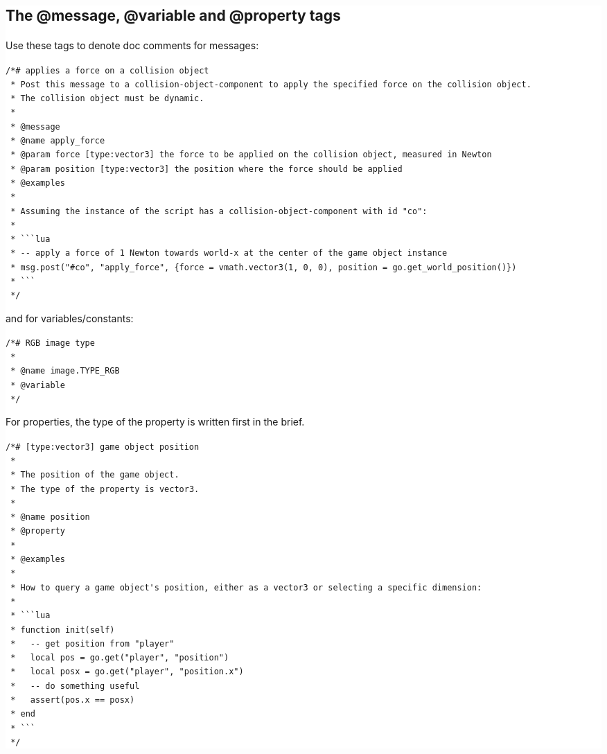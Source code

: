 ## The @message, @variable and @property tags

Use these tags to denote doc comments for messages:

```
/*# applies a force on a collision object
 * Post this message to a collision-object-component to apply the specified force on the collision object.
 * The collision object must be dynamic.
 *
 * @message
 * @name apply_force
 * @param force [type:vector3] the force to be applied on the collision object, measured in Newton
 * @param position [type:vector3] the position where the force should be applied
 * @examples
 *
 * Assuming the instance of the script has a collision-object-component with id "co":
 *
 * ```lua
 * -- apply a force of 1 Newton towards world-x at the center of the game object instance
 * msg.post("#co", "apply_force", {force = vmath.vector3(1, 0, 0), position = go.get_world_position()})
 * ```
 */
```

and for variables/constants:

```
/*# RGB image type
 *
 * @name image.TYPE_RGB
 * @variable
 */
```

For properties, the type of the property is written first in the brief.

```
/*# [type:vector3] game object position
 *
 * The position of the game object.
 * The type of the property is vector3.
 *
 * @name position
 * @property
 *
 * @examples
 *
 * How to query a game object's position, either as a vector3 or selecting a specific dimension:
 *
 * ```lua
 * function init(self)
 *   -- get position from "player"
 *   local pos = go.get("player", "position")
 *   local posx = go.get("player", "position.x")
 *   -- do something useful
 *   assert(pos.x == posx)
 * end
 * ```
 */
```
